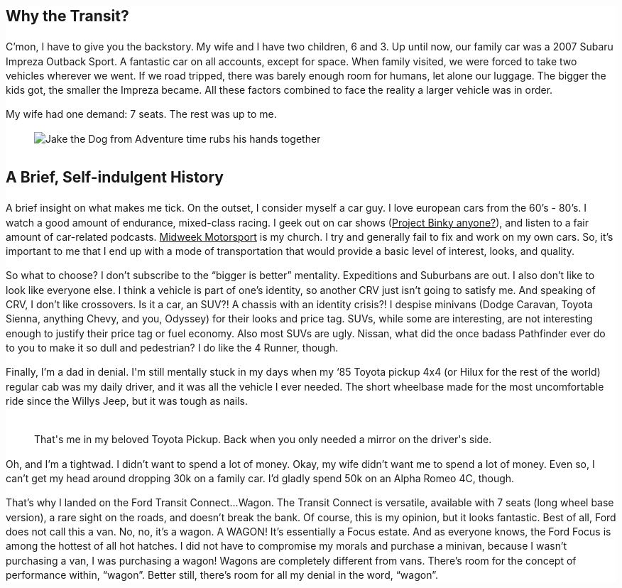 ## Why the Transit?

C’mon, I have to give you the backstory. My wife and I have two children, 6 and 3. Up until now, our family car was a 2007 Subaru Impreza Outback Sport. A fantastic car on all accounts, except for space. When family visited, we were forced to take two vehicles wherever we went. If we road tripped, there was barely enough room for humans, let alone our luggage. The bigger the kids got, the smaller the Impreza became. All these factors combined to face the reality a larger vehicle was in order.
 
My wife had one demand: 7 seats. The rest was up to me. 
<figure>
<img src="{{site.baseurl}}img/rubshands.gif" alt="Jake the Dog from Adventure time rubs his hands together">
</figure>

## A Brief, Self-indulgent History
A brief insight on what makes me tick. On the outset, I consider myself a car guy. I love european cars from the 60’s - 80’s. I watch a good amount of endurance, mixed-class racing. I geek out on car shows ([Project Binky anyone?](https://www.youtube.com/watch?v=txtMy7N1Fw0&list=PLGSOZAHg1yQEatqhWza_ae83e313-GLTO)), and listen to a fair amount of car-related podcasts. [Midweek Motorsport](http://www.radiolemans.co/author/midweek-motorsport) is my church. I try and generally fail to fix and work on my own cars. So, it’s important to me that I end up with a mode of transportation that would provide a basic level of interest, looks, and quality. 
 
So what to choose? I don’t subscribe to the “bigger is better” mentality. Expeditions and Suburbans are out. I also don’t like to look like everyone else. I think a vehicle is part of one’s identity, so another CRV just isn’t going to satisfy me. And speaking of CRV, I don’t like crossovers. Is it a car, an SUV?! A chassis with an identity crisis?! I despise minivans (Dodge Caravan, Toyota Sienna, anything Chevy, and you, Odyssey) for their looks and price tag. SUVs, while some are interesting, are not interesting enough to justify their price tag or fuel economy. Also most SUVs are ugly. Nissan, what did the once badass Pathfinder ever do to you to make it so dull and pedestrian? I do like the 4 Runner, though. 
 
Finally, I’m a dad in denial. I'm still mentally stuck in my days when my ‘85 Toyota pickup 4x4 (or Hilux for the rest of the world) regular cab was my daily driver, and it was all the vehicle I ever needed. The short wheelbase made for the most uncomfortable ride since the Willys Jeep, but it was tough as nails. 

<figure>
	<img src="https://res.cloudinary.com/fergd/image/upload/v1498707087/fergdblog/IMG_20170628_212759.jpg" alt="">
	<figcaption>That's me in my beloved Toyota Pickup. Back when you only needed a mirror on the driver's side.</figcaption>
</figure>
 
Oh, and I’m a tightwad. I didn’t want to spend a lot of money. Okay, my wife didn’t want me to spend a lot of money. Even so, I can’t get my head around dropping 30k on a family car. I’d gladly spend 50k on an Alpha Romeo 4C, though. 
 
That’s why I landed on the Ford Transit Connect...Wagon. The Transit Connect is versatile, available with 7 seats (long wheel base version), a rare sight on the roads, and doesn’t break the bank. Of course, this is my opinion, but it looks fantastic. Best of all, Ford does not call this a van. No, no, it’s a wagon. A WAGON! It’s essentially a Focus estate. And as everyone knows, the Ford Focus is among the hottest of all hot hatches. I did not have to compromise my morals and purchase a minivan, because I wasn’t purchasing a van, I was purchasing a wagon! Wagons are completely different from vans. There’s room for the concept of performance within, “wagon”. Better still, there’s room for all my denial in the word, “wagon”. 
